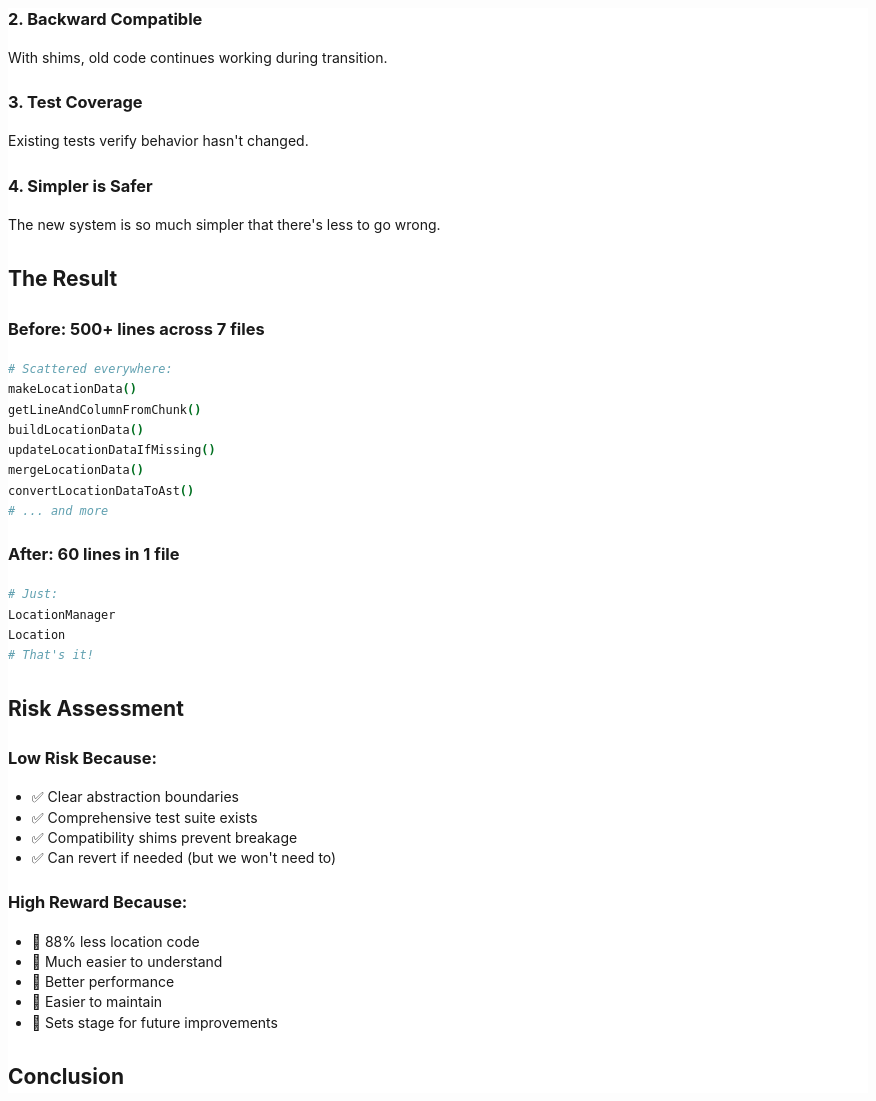 ### 2. **Backward Compatible**
With shims, old code continues working during transition.

### 3. **Test Coverage**
Existing tests verify behavior hasn't changed.

### 4. **Simpler is Safer**
The new system is so much simpler that there's less to go wrong.

## The Result

### Before: 500+ lines across 7 files
```coffee
# Scattered everywhere:
makeLocationData()
getLineAndColumnFromChunk()
buildLocationData()
updateLocationDataIfMissing()
mergeLocationData()
convertLocationDataToAst()
# ... and more
```

### After: 60 lines in 1 file
```coffee
# Just:
LocationManager
Location
# That's it!
```

## Risk Assessment

### Low Risk Because:
- ✅ Clear abstraction boundaries
- ✅ Comprehensive test suite exists
- ✅ Compatibility shims prevent breakage
- ✅ Can revert if needed (but we won't need to)

### High Reward Because:
- 🎯 88% less location code
- 🎯 Much easier to understand
- 🎯 Better performance
- 🎯 Easier to maintain
- 🎯 Sets stage for future improvements

## Conclusion
